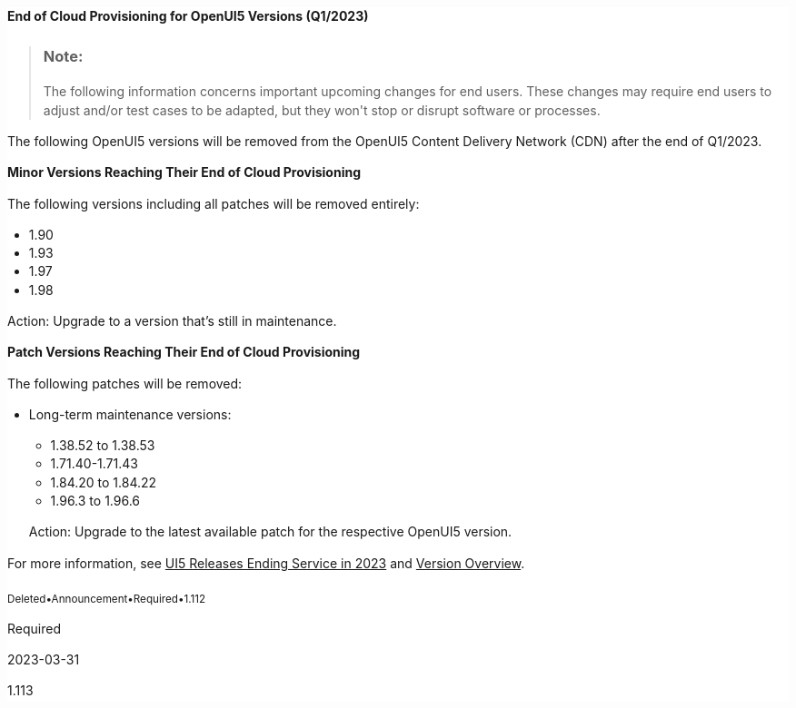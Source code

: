 </td>
<td valign="top">

**End of Cloud Provisioning for OpenUI5 Versions \(Q1/2023\)**

> ### Note:  
> The following information concerns important upcoming changes for end users. These changes may require end users to adjust and/or test cases to be adapted, but they won't stop or disrupt software or processes.

The following OpenUI5 versions will be removed from the OpenUI5 Content Delivery Network \(CDN\) after the end of Q1/2023.

**Minor Versions Reaching Their End of Cloud Provisioning**

The following versions including all patches will be removed entirely:

-   1.90
-   1.93
-   1.97
-   1.98

Action: Upgrade to a version that’s still in maintenance.

**Patch Versions Reaching Their End of Cloud Provisioning**

The following patches will be removed:

-   Long-term maintenance versions:

    -   1.38.52 to 1.38.53
    -   1.71.40-1.71.43
    -   1.84.20 to 1.84.22
    -   1.96.3 to 1.96.6

    Action: Upgrade to the latest available patch for the respective OpenUI5 version.


For more information, see [UI5 Releases Ending Service in 2023](https://blogs.sap.com/2022/12/05/ui5-releases-ending-service-in-2023/) and [Version Overview](https://sdk.openui5.org/versionoverview.html).

<sub>Deleted•Announcement•Required•1.112</sub>

</td>
<td valign="top">

Required 

</td>
<td valign="top">

2023-03-31

</td>
</tr>
<tr>
<td valign="top">

1.113 
